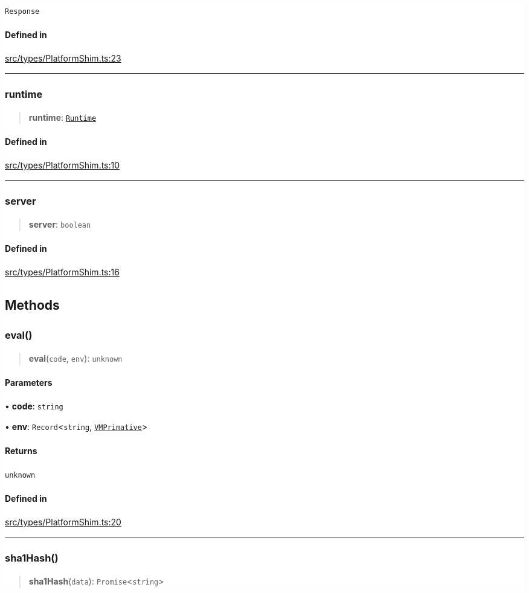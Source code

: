 `Response`

#### Defined in

[src/types/PlatformShim.ts:23](https://github.com/LuanRT/YouTube.js/blob/e1650e12979e68b9546bc63989f86b651960a10a/src/types/PlatformShim.ts#L23)

***

### runtime

> **runtime**: [`Runtime`](../type-aliases/Runtime.md)

#### Defined in

[src/types/PlatformShim.ts:10](https://github.com/LuanRT/YouTube.js/blob/e1650e12979e68b9546bc63989f86b651960a10a/src/types/PlatformShim.ts#L10)

***

### server

> **server**: `boolean`

#### Defined in

[src/types/PlatformShim.ts:16](https://github.com/LuanRT/YouTube.js/blob/e1650e12979e68b9546bc63989f86b651960a10a/src/types/PlatformShim.ts#L16)

## Methods

### eval()

> **eval**(`code`, `env`): `unknown`

#### Parameters

• **code**: `string`

• **env**: `Record`\<`string`, [`VMPrimative`](../type-aliases/VMPrimative.md)\>

#### Returns

`unknown`

#### Defined in

[src/types/PlatformShim.ts:20](https://github.com/LuanRT/YouTube.js/blob/e1650e12979e68b9546bc63989f86b651960a10a/src/types/PlatformShim.ts#L20)

***

### sha1Hash()

> **sha1Hash**(`data`): `Promise`\<`string`\>
